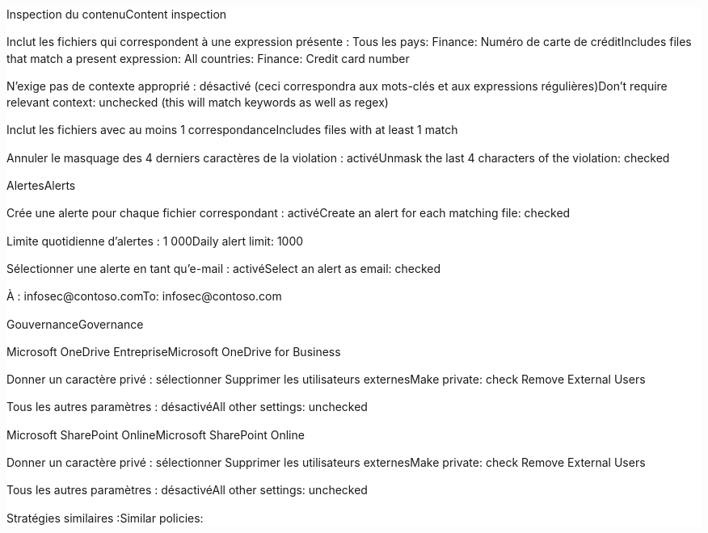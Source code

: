 <td align="left"><span data-ttu-id="0d0b9-199">Inspection du contenu</span><span class="sxs-lookup"><span data-stu-id="0d0b9-199">Content inspection</span></span></td>
<td align="left"><p><span data-ttu-id="0d0b9-200">Inclut les fichiers qui correspondent à une expression présente : Tous les pays: Finance: Numéro de carte de crédit</span><span class="sxs-lookup"><span data-stu-id="0d0b9-200">Includes files that match a present expression: All countries: Finance: Credit card number</span></span></p>
<p><span data-ttu-id="0d0b9-201">N’exige pas de contexte approprié : désactivé (ceci correspondra aux mots-clés et aux expressions régulières)</span><span class="sxs-lookup"><span data-stu-id="0d0b9-201">Don’t require relevant context: unchecked (this will match keywords as well as regex)</span></span></p>
<p><span data-ttu-id="0d0b9-202">Inclut les fichiers avec au moins 1 correspondance</span><span class="sxs-lookup"><span data-stu-id="0d0b9-202">Includes files with at least 1 match</span></span></p>
<p><span data-ttu-id="0d0b9-203">Annuler le masquage des 4 derniers caractères de la violation : activé</span><span class="sxs-lookup"><span data-stu-id="0d0b9-203">Unmask the last 4 characters of the violation: checked</span></span></p></td>
</tr>
<tr class="even">
<td align="left"><span data-ttu-id="0d0b9-204">Alertes</span><span class="sxs-lookup"><span data-stu-id="0d0b9-204">Alerts</span></span></td>
<td align="left"><p><span data-ttu-id="0d0b9-205">Crée une alerte pour chaque fichier correspondant : activé</span><span class="sxs-lookup"><span data-stu-id="0d0b9-205">Create an alert for each matching file: checked</span></span></p>
<p><span data-ttu-id="0d0b9-206">Limite quotidienne d’alertes : 1 000</span><span class="sxs-lookup"><span data-stu-id="0d0b9-206">Daily alert limit: 1000</span></span></p>
<p><span data-ttu-id="0d0b9-207">Sélectionner une alerte en tant qu’e-mail : activé</span><span class="sxs-lookup"><span data-stu-id="0d0b9-207">Select an alert as email: checked</span></span></p>
<p><span data-ttu-id="0d0b9-208">À : infosec@contoso.com</span><span class="sxs-lookup"><span data-stu-id="0d0b9-208">To: infosec@contoso.com</span></span></p></td>
</tr>
<tr class="odd">
<td align="left"><span data-ttu-id="0d0b9-209">Gouvernance</span><span class="sxs-lookup"><span data-stu-id="0d0b9-209">Governance</span></span></td>
<td align="left"><p><span data-ttu-id="0d0b9-210">Microsoft OneDrive Entreprise</span><span class="sxs-lookup"><span data-stu-id="0d0b9-210">Microsoft OneDrive for Business</span></span></p>
<p><span data-ttu-id="0d0b9-211">Donner un caractère privé : sélectionner Supprimer les utilisateurs externes</span><span class="sxs-lookup"><span data-stu-id="0d0b9-211">Make private: check Remove External Users</span></span></p>
<p><span data-ttu-id="0d0b9-212">Tous les autres paramètres : désactivé</span><span class="sxs-lookup"><span data-stu-id="0d0b9-212">All other settings: unchecked</span></span></p>
<p><span data-ttu-id="0d0b9-213">Microsoft SharePoint Online</span><span class="sxs-lookup"><span data-stu-id="0d0b9-213">Microsoft SharePoint Online</span></span></p>
<p><span data-ttu-id="0d0b9-214">Donner un caractère privé : sélectionner Supprimer les utilisateurs externes</span><span class="sxs-lookup"><span data-stu-id="0d0b9-214">Make private: check Remove External Users</span></span></p>
<p><span data-ttu-id="0d0b9-215">Tous les autres paramètres : désactivé</span><span class="sxs-lookup"><span data-stu-id="0d0b9-215">All other settings: unchecked</span></span></p></td>
</tr>
</tbody>
</table>

<span data-ttu-id="0d0b9-216">Stratégies similaires :</span><span class="sxs-lookup"><span data-stu-id="0d0b9-216">Similar policies:</span></span>
